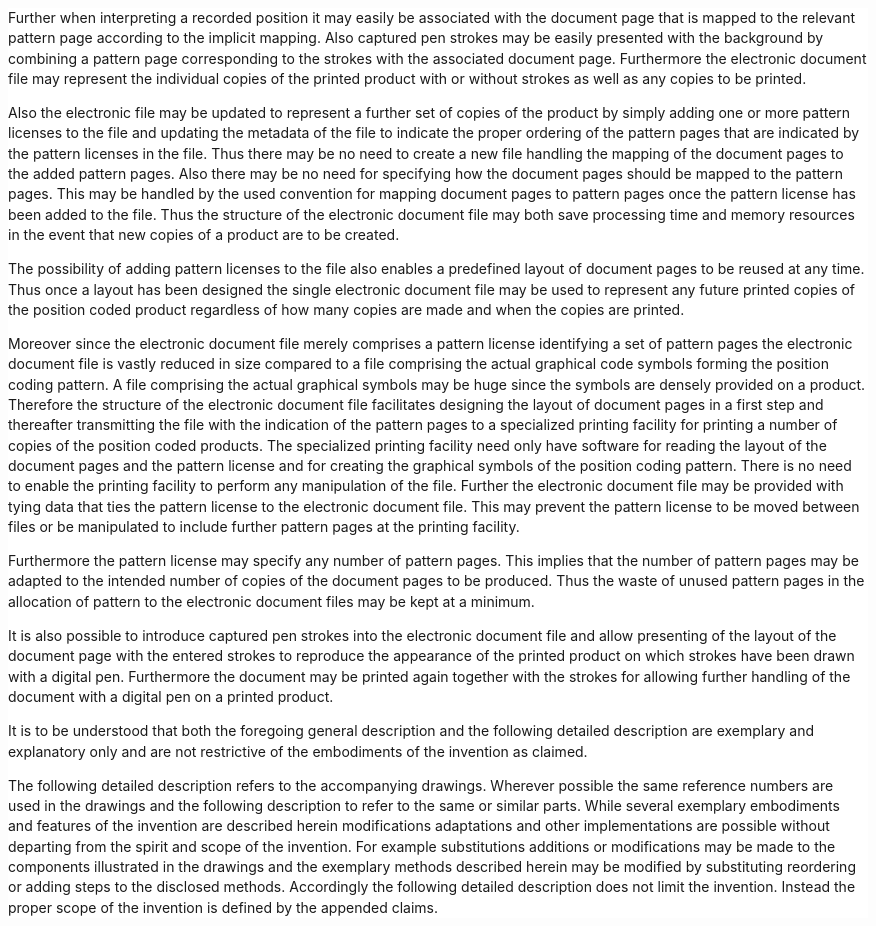 Further when interpreting a recorded position it may easily be associated with the document page that is mapped to the relevant pattern page according to the implicit mapping. Also captured pen strokes may be easily presented with the background by combining a pattern page corresponding to the strokes with the associated document page. Furthermore the electronic document file may represent the individual copies of the printed product with or without strokes as well as any copies to be printed.

Also the electronic file may be updated to represent a further set of copies of the product by simply adding one or more pattern licenses to the file and updating the metadata of the file to indicate the proper ordering of the pattern pages that are indicated by the pattern licenses in the file. Thus there may be no need to create a new file handling the mapping of the document pages to the added pattern pages. Also there may be no need for specifying how the document pages should be mapped to the pattern pages. This may be handled by the used convention for mapping document pages to pattern pages once the pattern license has been added to the file. Thus the structure of the electronic document file may both save processing time and memory resources in the event that new copies of a product are to be created.

The possibility of adding pattern licenses to the file also enables a predefined layout of document pages to be reused at any time. Thus once a layout has been designed the single electronic document file may be used to represent any future printed copies of the position coded product regardless of how many copies are made and when the copies are printed.

Moreover since the electronic document file merely comprises a pattern license identifying a set of pattern pages the electronic document file is vastly reduced in size compared to a file comprising the actual graphical code symbols forming the position coding pattern. A file comprising the actual graphical symbols may be huge since the symbols are densely provided on a product. Therefore the structure of the electronic document file facilitates designing the layout of document pages in a first step and thereafter transmitting the file with the indication of the pattern pages to a specialized printing facility for printing a number of copies of the position coded products. The specialized printing facility need only have software for reading the layout of the document pages and the pattern license and for creating the graphical symbols of the position coding pattern. There is no need to enable the printing facility to perform any manipulation of the file. Further the electronic document file may be provided with tying data that ties the pattern license to the electronic document file. This may prevent the pattern license to be moved between files or be manipulated to include further pattern pages at the printing facility.

Furthermore the pattern license may specify any number of pattern pages. This implies that the number of pattern pages may be adapted to the intended number of copies of the document pages to be produced. Thus the waste of unused pattern pages in the allocation of pattern to the electronic document files may be kept at a minimum.

It is also possible to introduce captured pen strokes into the electronic document file and allow presenting of the layout of the document page with the entered strokes to reproduce the appearance of the printed product on which strokes have been drawn with a digital pen. Furthermore the document may be printed again together with the strokes for allowing further handling of the document with a digital pen on a printed product.

It is to be understood that both the foregoing general description and the following detailed description are exemplary and explanatory only and are not restrictive of the embodiments of the invention as claimed.

The following detailed description refers to the accompanying drawings. Wherever possible the same reference numbers are used in the drawings and the following description to refer to the same or similar parts. While several exemplary embodiments and features of the invention are described herein modifications adaptations and other implementations are possible without departing from the spirit and scope of the invention. For example substitutions additions or modifications may be made to the components illustrated in the drawings and the exemplary methods described herein may be modified by substituting reordering or adding steps to the disclosed methods. Accordingly the following detailed description does not limit the invention. Instead the proper scope of the invention is defined by the appended claims.
